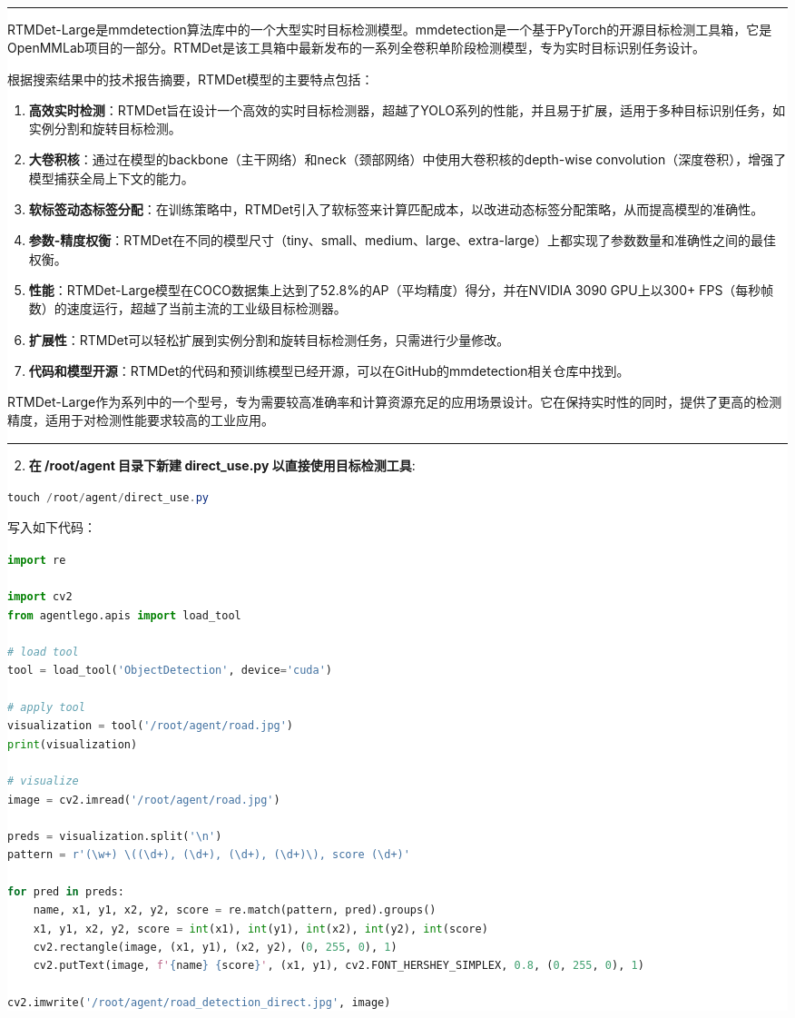   ---
  
  RTMDet-Large是mmdetection算法库中的一个大型实时目标检测模型。mmdetection是一个基于PyTorch的开源目标检测工具箱，它是OpenMMLab项目的一部分。RTMDet是该工具箱中最新发布的一系列全卷积单阶段检测模型，专为实时目标识别任务设计。
  
  根据搜索结果中的技术报告摘要，RTMDet模型的主要特点包括：
  
  1. **高效实时检测**：RTMDet旨在设计一个高效的实时目标检测器，超越了YOLO系列的性能，并且易于扩展，适用于多种目标识别任务，如实例分割和旋转目标检测。
    
  2. **大卷积核**：通过在模型的backbone（主干网络）和neck（颈部网络）中使用大卷积核的depth-wise convolution（深度卷积），增强了模型捕获全局上下文的能力。
    
  3. **软标签动态标签分配**：在训练策略中，RTMDet引入了软标签来计算匹配成本，以改进动态标签分配策略，从而提高模型的准确性。
    
  4. **参数-精度权衡**：RTMDet在不同的模型尺寸（tiny、small、medium、large、extra-large）上都实现了参数数量和准确性之间的最佳权衡。
    
  5. **性能**：RTMDet-Large模型在COCO数据集上达到了52.8%的AP（平均精度）得分，并在NVIDIA 3090 GPU上以300+ FPS（每秒帧数）的速度运行，超越了当前主流的工业级目标检测器。
    
  6. **扩展性**：RTMDet可以轻松扩展到实例分割和旋转目标检测任务，只需进行少量修改。
    
  7. **代码和模型开源**：RTMDet的代码和预训练模型已经开源，可以在GitHub的mmdetection相关仓库中找到。
    
  
  RTMDet-Large作为系列中的一个型号，专为需要较高准确率和计算资源充足的应用场景设计。它在保持实时性的同时，提供了更高的检测精度，适用于对检测性能要求较高的工业应用。
  
  ---
  
2. **在 /root/agent 目录下新建 direct_use.py 以直接使用目标检测工具**:
  
  ```powershell
  touch /root/agent/direct_use.py
  ```
  
  写入如下代码：
  
  ```python
  import re
  
  import cv2
  from agentlego.apis import load_tool
  
  # load tool
  tool = load_tool('ObjectDetection', device='cuda')
  
  # apply tool
  visualization = tool('/root/agent/road.jpg')
  print(visualization)
  
  # visualize
  image = cv2.imread('/root/agent/road.jpg')
  
  preds = visualization.split('\n')
  pattern = r'(\w+) \((\d+), (\d+), (\d+), (\d+)\), score (\d+)'
  
  for pred in preds:
      name, x1, y1, x2, y2, score = re.match(pattern, pred).groups()
      x1, y1, x2, y2, score = int(x1), int(y1), int(x2), int(y2), int(score)
      cv2.rectangle(image, (x1, y1), (x2, y2), (0, 255, 0), 1)
      cv2.putText(image, f'{name} {score}', (x1, y1), cv2.FONT_HERSHEY_SIMPLEX, 0.8, (0, 255, 0), 1)
  
  cv2.imwrite('/root/agent/road_detection_direct.jpg', image)
  ```
  